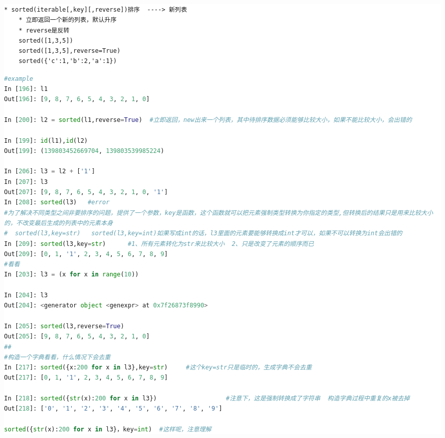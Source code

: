     * sorted(iterable[,key][,reverse])排序  ----> 新列表
        * 立即返回一个新的列表，默认升序
        * reverse是反转
        sorted([1,3,5])
        sorted([1,3,5],reverse=True)
        sorted({'c':1,'b':2,'a':1})
```python
#example
In [196]: l1                                                                                         
Out[196]: [9, 8, 7, 6, 5, 4, 3, 2, 1, 0]

In [200]: l2 = sorted(l1,reverse=True)  #立即返回，new出来一个列表，其中待排序数据必须能够比较大小，如果不能比较大小，会出错的

In [199]: id(l1),id(l2)                                                                              
Out[199]: (139803452669704, 139803539985224)

In [206]: l3 = l2 + ['1'] 
In [207]: l3                                                                                         
Out[207]: [9, 8, 7, 6, 5, 4, 3, 2, 1, 0, '1']
In [208]: sorted(l3)   #error
#为了解决不同类型之间非要排序的问题，提供了一个参数，key是函数，这个函数就可以把元素强制类型转换为你指定的类型,但转换后的结果只是用来比较大小的，不改变最后生成的列表中的元素本身
#  sorted(l3,key=str)   sorted(l3,key=int)如果写成int的话，l3里面的元素要能够转换成int才可以，如果不可以转换为int会出错的
In [209]: sorted(l3,key=str)      #1、所有元素转化为str来比较大小  2、只是改变了元素的顺序而已                                                                 
Out[209]: [0, 1, '1', 2, 3, 4, 5, 6, 7, 8, 9]
#看看
In [203]: l3 = (x for x in range(10))                                                                

In [204]: l3                                                                                         
Out[204]: <generator object <genexpr> at 0x7f26873f8990>

In [205]: sorted(l3,reverse=True)                                                                    
Out[205]: [9, 8, 7, 6, 5, 4, 3, 2, 1, 0]
##
#构造一个字典看看，什么情况下会去重
In [217]: sorted({x:200 for x in l3},key=str)     #这个key=str只是临时的，生成字典不会去重                                                   
Out[217]: [0, 1, '1', 2, 3, 4, 5, 6, 7, 8, 9]

In [218]: sorted({str(x):200 for x in l3})                   #注意下，这是强制转换成了字符串  构造字典过程中重复的x被去掉                                      
Out[218]: ['0', '1', '2', '3', '4', '5', '6', '7', '8', '9']

sorted({str(x):200 for x in l3}，key=int)  #这样呢，注意理解   
```
